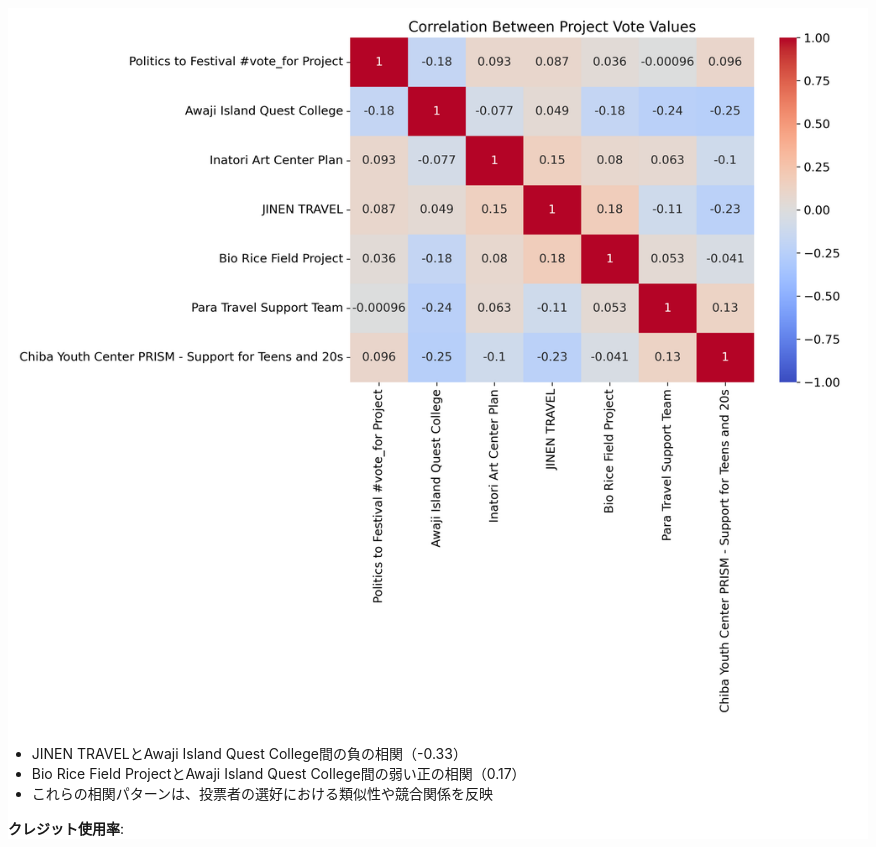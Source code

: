 ![Project Correlation Matrix](results/figures/neutral_bias/project_correlation_matrix.png)

- JINEN TRAVELとAwaji Island Quest College間の負の相関（-0.33）
- Bio Rice Field ProjectとAwaji Island Quest College間の弱い正の相関（0.17）
- これらの相関パターンは、投票者の選好における類似性や競合関係を反映

**クレジット使用率**: